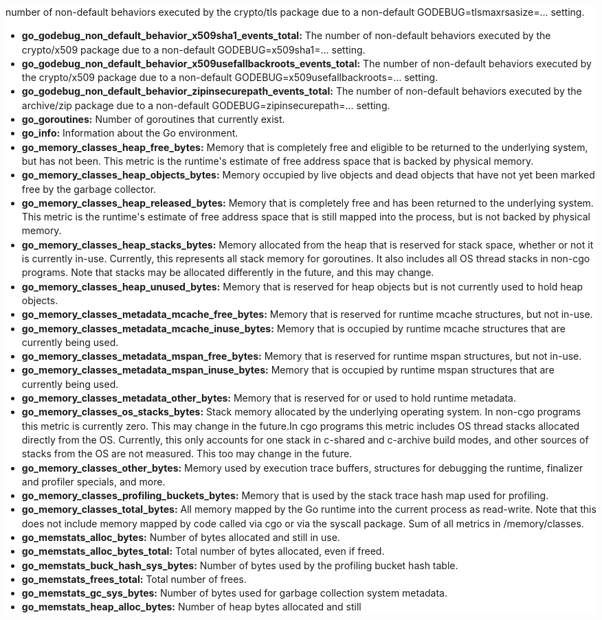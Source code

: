 number of non-default behaviors executed by the crypto/tls package due to
a non-default GODEBUG=tlsmaxrsasize=... setting.
- **go_godebug_non_default_behavior_x509sha1_events_total:** The number of
non-default behaviors executed by the crypto/x509 package due to a non-default
GODEBUG=x509sha1=... setting.
- **go_godebug_non_default_behavior_x509usefallbackroots_events_total:**
The number of non-default behaviors executed by the crypto/x509 package due
to a non-default GODEBUG=x509usefallbackroots=... setting.
- **go_godebug_non_default_behavior_zipinsecurepath_events_total:** The
number of non-default behaviors executed by the archive/zip package due to
a non-default GODEBUG=zipinsecurepath=... setting.
- **go_goroutines:** Number of goroutines that currently exist.
- **go_info:** Information about the Go environment.
- **go_memory_classes_heap_free_bytes:** Memory that is completely free and
eligible to be returned to the underlying system, but has not been. This
metric is the runtime's estimate of free address space that is backed by
physical memory.
- **go_memory_classes_heap_objects_bytes:** Memory occupied by live objects
and dead objects that have not yet been marked free by the garbage collector.
- **go_memory_classes_heap_released_bytes:** Memory that is completely free
and has been returned to the underlying system. This metric is the runtime's
estimate of free address space that is still mapped into the process, but
is not backed by physical memory.
- **go_memory_classes_heap_stacks_bytes:** Memory allocated from the
heap that is reserved for stack space, whether or not it is currently
in-use. Currently, this represents all stack memory for goroutines. It also
includes all OS thread stacks in non-cgo programs. Note that stacks may be
allocated differently in the future, and this may change.
- **go_memory_classes_heap_unused_bytes:** Memory that is reserved for heap
objects but is not currently used to hold heap objects.
- **go_memory_classes_metadata_mcache_free_bytes:** Memory that is reserved
for runtime mcache structures, but not in-use.
- **go_memory_classes_metadata_mcache_inuse_bytes:** Memory that is occupied
by runtime mcache structures that are currently being used.
- **go_memory_classes_metadata_mspan_free_bytes:** Memory that is reserved
for runtime mspan structures, but not in-use.
- **go_memory_classes_metadata_mspan_inuse_bytes:** Memory that is occupied
by runtime mspan structures that are currently being used.
- **go_memory_classes_metadata_other_bytes:** Memory that is reserved for
or used to hold runtime metadata.
- **go_memory_classes_os_stacks_bytes:** Stack memory allocated by the
underlying operating system. In non-cgo programs this metric is currently
zero. This may change in the future.In cgo programs this metric includes OS
thread stacks allocated directly from the OS. Currently, this only accounts
for one stack in c-shared and c-archive build modes, and other sources of
stacks from the OS are not measured. This too may change in the future.
- **go_memory_classes_other_bytes:** Memory used by execution trace buffers,
structures for debugging the runtime, finalizer and profiler specials,
and more.
- **go_memory_classes_profiling_buckets_bytes:** Memory that is used by the
stack trace hash map used for profiling.
- **go_memory_classes_total_bytes:** All memory mapped by the Go runtime
into the current process as read-write. Note that this does not include
memory mapped by code called via cgo or via the syscall package. Sum of all
metrics in /memory/classes.
- **go_memstats_alloc_bytes:** Number of bytes allocated and still in use.
- **go_memstats_alloc_bytes_total:** Total number of bytes allocated, even
if freed.
- **go_memstats_buck_hash_sys_bytes:** Number of bytes used by the profiling
bucket hash table.
- **go_memstats_frees_total:** Total number of frees.
- **go_memstats_gc_sys_bytes:** Number of bytes used for garbage collection
system metadata.
- **go_memstats_heap_alloc_bytes:** Number of heap bytes allocated and still